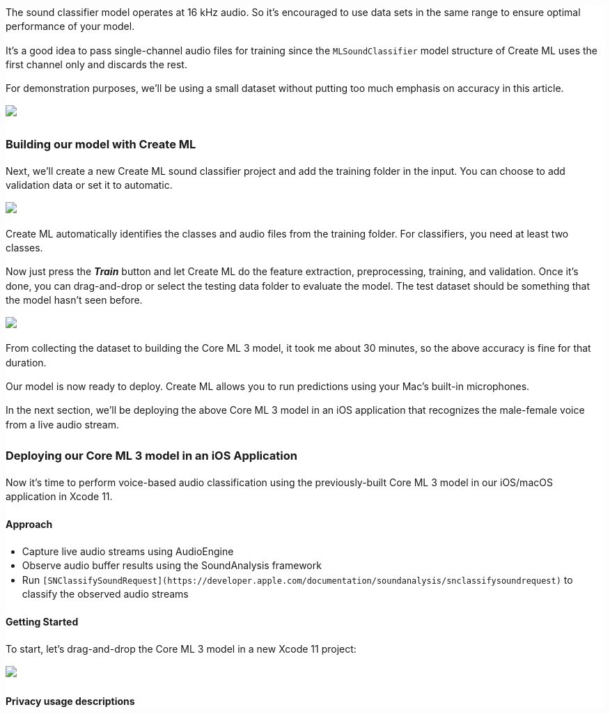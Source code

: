 The sound classifier model operates at 16 kHz audio. So it’s encouraged to use data sets in the same range to ensure optimal performance of your model.

It’s a good idea to pass single-channel audio files for training since the `MLSoundClassifier` model structure of Create ML uses the first channel only and discards the rest.

For demonstration purposes, we’ll be using a small dataset without putting too much emphasis on accuracy in this article.

![](/Users/anupamchugh/Downloads/medium-export-a4b48d5fe977f1f289836fecb566e574d085c11debefe6da1b475ac0c8622324/posts/md_1703150257140/img/1__NfNi4qKK__KjInrvpHOopwg.png)

### Building our model with Create ML

Next, we’ll create a new Create ML sound classifier project and add the training folder in the input. You can choose to add validation data or set it to automatic.

![](/Users/anupamchugh/Downloads/medium-export-a4b48d5fe977f1f289836fecb566e574d085c11debefe6da1b475ac0c8622324/posts/md_1703150257140/img/1__xRqdDqjz5JoNSLq3Vkalug.png)

Create ML automatically identifies the classes and audio files from the training folder. For classifiers, you need at least two classes.

Now just press the **_Train_** button and let Create ML do the feature extraction, preprocessing, training, and validation. Once it’s done, you can drag-and-drop or select the testing data folder to evaluate the model. The test dataset should be something that the model hasn’t seen before.

![](/Users/anupamchugh/Downloads/medium-export-a4b48d5fe977f1f289836fecb566e574d085c11debefe6da1b475ac0c8622324/posts/md_1703150257140/img/1__LHq1aY__38e5y6rdHNfZdxw.gif)

From collecting the dataset to building the Core ML 3 model, it took me about 30 minutes, so the above accuracy is fine for that duration.

Our model is now ready to deploy. Create ML allows you to run predictions using your Mac’s built-in microphones.

In the next section, we’ll be deploying the above Core ML 3 model in an iOS application that recognizes the male-female voice from a live audio stream.

### Deploying our Core ML 3 model in an iOS Application

Now it’s time to perform voice-based audio classification using the previously-built Core ML 3 model in our iOS/macOS application in Xcode 11.

#### Approach

*   Capture live audio streams using AudioEngine
*   Observe audio buffer results using the SoundAnalysis framework
*   Run `[SNClassifySoundRequest](https://developer.apple.com/documentation/soundanalysis/snclassifysoundrequest)` to classify the observed audio streams

#### Getting Started

To start, let’s drag-and-drop the Core ML 3 model in a new Xcode 11 project:

![](/Users/anupamchugh/Downloads/medium-export-a4b48d5fe977f1f289836fecb566e574d085c11debefe6da1b475ac0c8622324/posts/md_1703150257140/img/1__Tg5ivpH0TZsdzH0AajA1Vw.png)

#### Privacy usage descriptions
